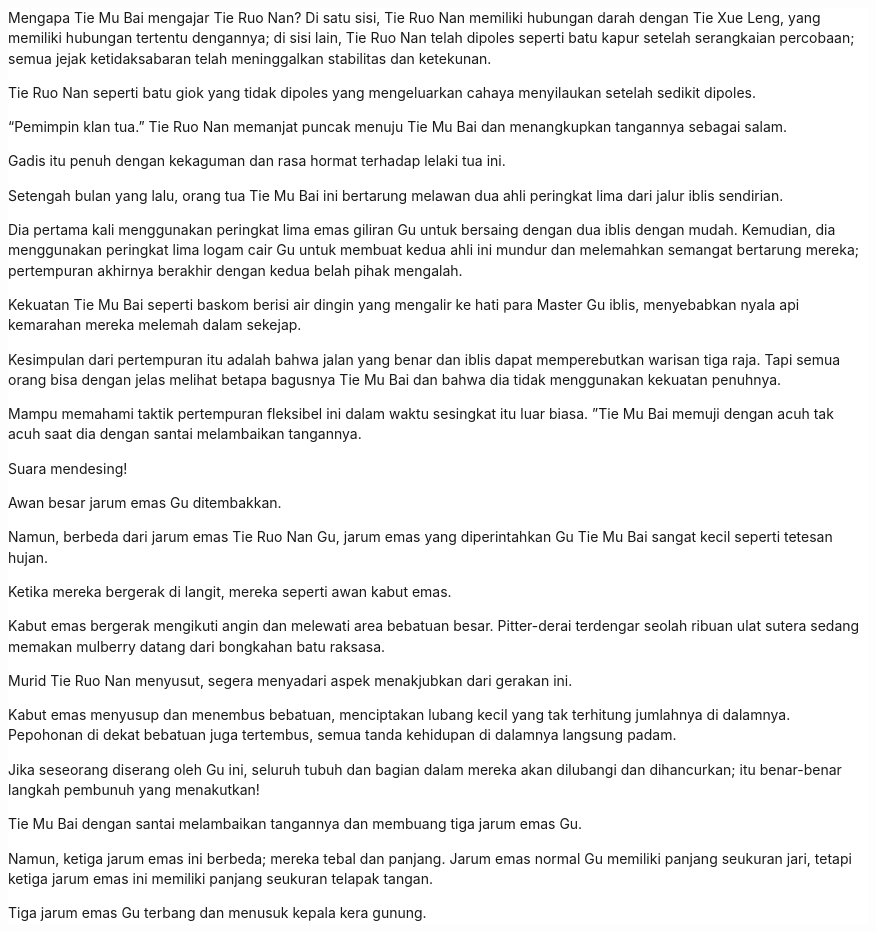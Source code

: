Mengapa Tie Mu Bai mengajar Tie Ruo Nan? Di satu sisi, Tie Ruo Nan memiliki hubungan darah dengan Tie Xue Leng, yang memiliki hubungan tertentu dengannya; di sisi lain, Tie Ruo Nan telah dipoles seperti batu kapur setelah serangkaian percobaan; semua jejak ketidaksabaran telah meninggalkan stabilitas dan ketekunan.

Tie Ruo Nan seperti batu giok yang tidak dipoles yang mengeluarkan cahaya menyilaukan setelah sedikit dipoles.

“Pemimpin klan tua.” Tie Ruo Nan memanjat puncak menuju Tie Mu Bai dan menangkupkan tangannya sebagai salam.

Gadis itu penuh dengan kekaguman dan rasa hormat terhadap lelaki tua ini.

Setengah bulan yang lalu, orang tua Tie Mu Bai ini bertarung melawan dua ahli peringkat lima dari jalur iblis sendirian.

Dia pertama kali menggunakan peringkat lima emas giliran Gu untuk bersaing dengan dua iblis dengan mudah. Kemudian, dia menggunakan peringkat lima logam cair Gu untuk membuat kedua ahli ini mundur dan melemahkan semangat bertarung mereka; pertempuran akhirnya berakhir dengan kedua belah pihak mengalah.

Kekuatan Tie Mu Bai seperti baskom berisi air dingin yang mengalir ke hati para Master Gu iblis, menyebabkan nyala api kemarahan mereka melemah dalam sekejap.

Kesimpulan dari pertempuran itu adalah bahwa jalan yang benar dan iblis dapat memperebutkan warisan tiga raja. Tapi semua orang bisa dengan jelas melihat betapa bagusnya Tie Mu Bai dan bahwa dia tidak menggunakan kekuatan penuhnya.

Mampu memahami taktik pertempuran fleksibel ini dalam waktu sesingkat itu luar biasa. ”Tie Mu Bai memuji dengan acuh tak acuh saat dia dengan santai melambaikan tangannya.

Suara mendesing!

Awan besar jarum emas Gu ditembakkan.



Namun, berbeda dari jarum emas Tie Ruo Nan Gu, jarum emas yang diperintahkan Gu Tie Mu Bai sangat kecil seperti tetesan hujan.

Ketika mereka bergerak di langit, mereka seperti awan kabut emas.

Kabut emas bergerak mengikuti angin dan melewati area bebatuan besar. Pitter-derai terdengar seolah ribuan ulat sutera sedang memakan mulberry datang dari bongkahan batu raksasa.

Murid Tie Ruo Nan menyusut, segera menyadari aspek menakjubkan dari gerakan ini.

Kabut emas menyusup dan menembus bebatuan, menciptakan lubang kecil yang tak terhitung jumlahnya di dalamnya. Pepohonan di dekat bebatuan juga tertembus, semua tanda kehidupan di dalamnya langsung padam.

Jika seseorang diserang oleh Gu ini, seluruh tubuh dan bagian dalam mereka akan dilubangi dan dihancurkan; itu benar-benar langkah pembunuh yang menakutkan!

Tie Mu Bai dengan santai melambaikan tangannya dan membuang tiga jarum emas Gu.

Namun, ketiga jarum emas ini berbeda; mereka tebal dan panjang. Jarum emas normal Gu memiliki panjang seukuran jari, tetapi ketiga jarum emas ini memiliki panjang seukuran telapak tangan.

Tiga jarum emas Gu terbang dan menusuk kepala kera gunung.

